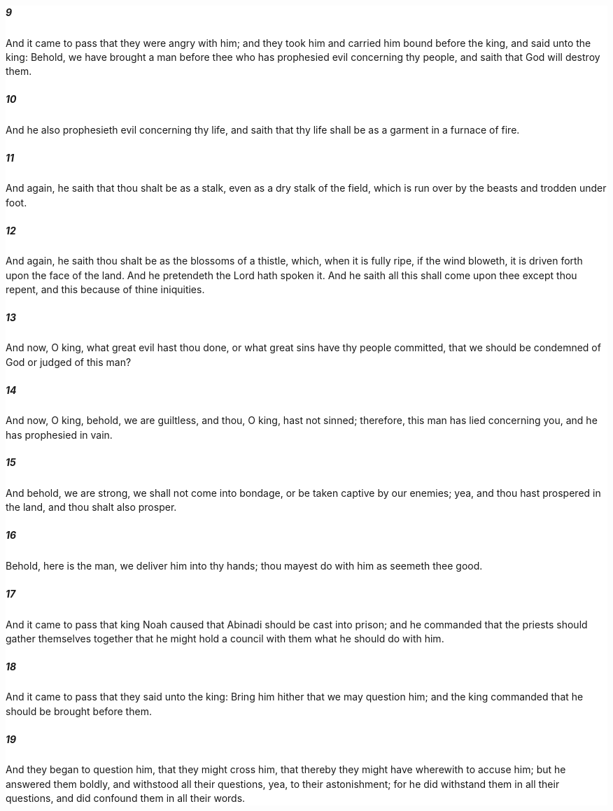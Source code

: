 ##### 9

And it came to pass that they were angry with him; and they took him and carried him bound before the king, and said unto the king: Behold, we have brought a man before thee who has prophesied evil concerning thy people, and saith that God will destroy them.

##### 10

And he also prophesieth evil concerning thy life, and saith that thy life shall be as a garment in a furnace of fire.

##### 11

And again, he saith that thou shalt be as a stalk, even as a dry stalk of the field, which is run over by the beasts and trodden under foot.

##### 12

And again, he saith thou shalt be as the blossoms of a thistle, which, when it is fully ripe, if the wind bloweth, it is driven forth upon the face of the land. And he pretendeth the Lord hath spoken it. And he saith all this shall come upon thee except thou repent, and this because of thine iniquities.

##### 13

And now, O king, what great evil hast thou done, or what great sins have thy people committed, that we should be condemned of God or judged of this man?

##### 14

And now, O king, behold, we are guiltless, and thou, O king, hast not sinned; therefore, this man has lied concerning you, and he has prophesied in vain.

##### 15

And behold, we are strong, we shall not come into bondage, or be taken captive by our enemies; yea, and thou hast prospered in the land, and thou shalt also prosper.

##### 16

Behold, here is the man, we deliver him into thy hands; thou mayest do with him as seemeth thee good.

##### 17

And it came to pass that king Noah caused that Abinadi should be cast into prison; and he commanded that the priests should gather themselves together that he might hold a council with them what he should do with him.

##### 18

And it came to pass that they said unto the king: Bring him hither that we may question him; and the king commanded that he should be brought before them.

##### 19

And they began to question him, that they might cross him, that thereby they might have wherewith to accuse him; but he answered them boldly, and withstood all their questions, yea, to their astonishment; for he did withstand them in all their questions, and did confound them in all their words.
